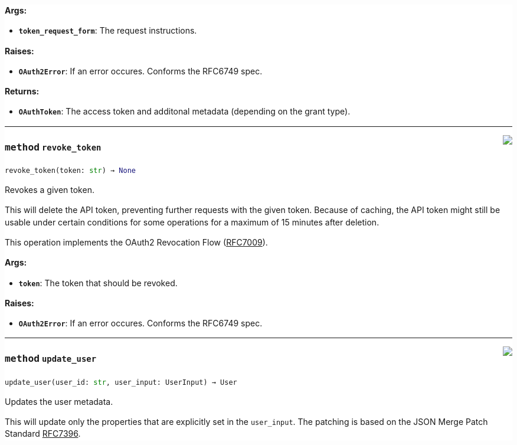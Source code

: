 
**Args:**
 
 - <b>`token_request_form`</b>:  The request instructions. 



**Raises:**
 
 - <b>`OAuth2Error`</b>:  If an error occures. Conforms the RFC6749 spec. 



**Returns:**
 
 - <b>`OAuthToken`</b>:  The access token and additonal metadata (depending on the grant type). 

---

<a href="https://github.com/ml-tooling/contaxy/blob/main/backend/src/contaxy/operations/auth.py#L154"><img align="right" style="float:right;" src="https://img.shields.io/badge/-source-cccccc?style=flat-square"></a>

### <kbd>method</kbd> `revoke_token`

```python
revoke_token(token: str) → None
```

Revokes a given token. 

This will delete the API token, preventing further requests with the given token. Because of caching, the API token might still be usable under certain conditions for some operations for a maximum of 15 minutes after deletion. 

This operation implements the OAuth2 Revocation Flow ([RFC7009](https://tools.ietf.org/html/rfc7009)). 



**Args:**
 
 - <b>`token`</b>:  The token that should be revoked. 



**Raises:**
 
 - <b>`OAuth2Error`</b>:  If an error occures. Conforms the RFC6749 spec. 

---

<a href="https://github.com/ml-tooling/contaxy/blob/main/backend/src/contaxy/operations/auth.py#L244"><img align="right" style="float:right;" src="https://img.shields.io/badge/-source-cccccc?style=flat-square"></a>

### <kbd>method</kbd> `update_user`

```python
update_user(user_id: str, user_input: UserInput) → User
```

Updates the user metadata. 

This will update only the properties that are explicitly set in the `user_input`. The patching is based on the JSON Merge Patch Standard [RFC7396](https://tools.ietf.org/html/rfc7396). 

